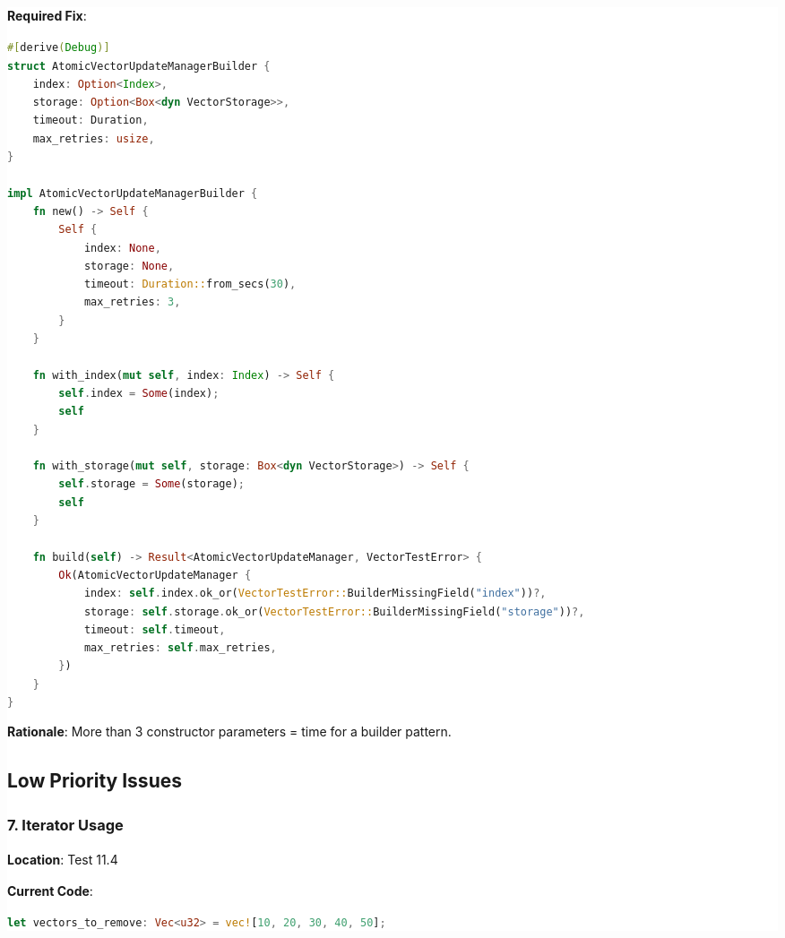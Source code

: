 **Required Fix**:
```rust
#[derive(Debug)]
struct AtomicVectorUpdateManagerBuilder {
    index: Option<Index>,
    storage: Option<Box<dyn VectorStorage>>,
    timeout: Duration,
    max_retries: usize,
}

impl AtomicVectorUpdateManagerBuilder {
    fn new() -> Self {
        Self {
            index: None,
            storage: None,
            timeout: Duration::from_secs(30),
            max_retries: 3,
        }
    }
    
    fn with_index(mut self, index: Index) -> Self {
        self.index = Some(index);
        self
    }
    
    fn with_storage(mut self, storage: Box<dyn VectorStorage>) -> Self {
        self.storage = Some(storage);
        self
    }
    
    fn build(self) -> Result<AtomicVectorUpdateManager, VectorTestError> {
        Ok(AtomicVectorUpdateManager {
            index: self.index.ok_or(VectorTestError::BuilderMissingField("index"))?,
            storage: self.storage.ok_or(VectorTestError::BuilderMissingField("storage"))?,
            timeout: self.timeout,
            max_retries: self.max_retries,
        })
    }
}
```

**Rationale**: More than 3 constructor parameters = time for a builder pattern.

## Low Priority Issues

### 7. Iterator Usage

**Location**: Test 11.4

**Current Code**:
```rust
let vectors_to_remove: Vec<u32> = vec![10, 20, 30, 40, 50];
```
